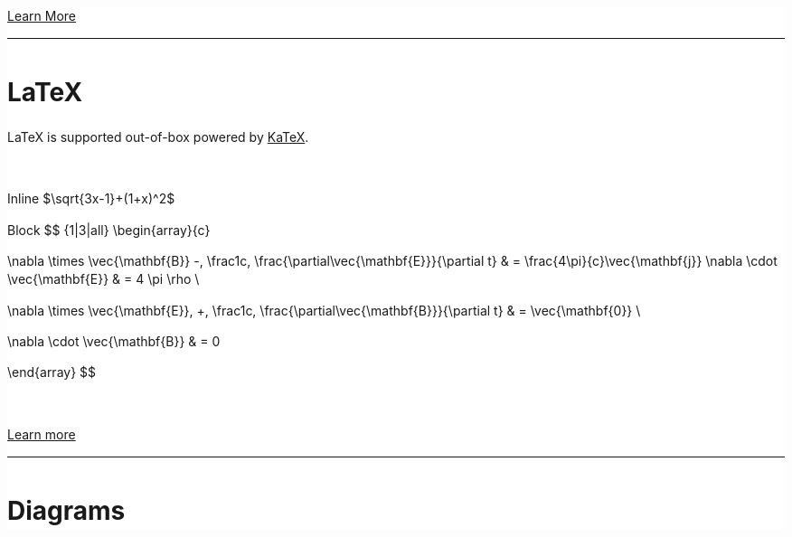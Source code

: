 
<script setup lang="ts">
const final = {
  x: 0,
  y: 0,
  rotate: 0,
  scale: 1,
  transition: {
    type: 'spring',
    damping: 10,
    stiffness: 20,
    mass: 2
  }
}
</script>

<div
  v-motion
  :initial="{ x:35, y: 40, opacity: 0}"
  :enter="{ y: 0, opacity: 1, transition: { delay: 3500 } }">

[Learn More](https://sli.dev/guide/animations.html#motion)

</div>

---

# LaTeX

LaTeX is supported out-of-box powered by [KaTeX](https://katex.org/).

<br>

Inline $\sqrt{3x-1}+(1+x)^2$

Block
$$ {1|3|all}
\begin{array}{c}

\nabla \times \vec{\mathbf{B}} -\, \frac1c\, \frac{\partial\vec{\mathbf{E}}}{\partial t} &
= \frac{4\pi}{c}\vec{\mathbf{j}}    \nabla \cdot \vec{\mathbf{E}} & = 4 \pi \rho \\

\nabla \times \vec{\mathbf{E}}\, +\, \frac1c\, \frac{\partial\vec{\mathbf{B}}}{\partial t} & = \vec{\mathbf{0}} \\

\nabla \cdot \vec{\mathbf{B}} & = 0

\end{array}
$$

<br>

[Learn more](https://sli.dev/guide/syntax#latex)

---

# Diagrams
